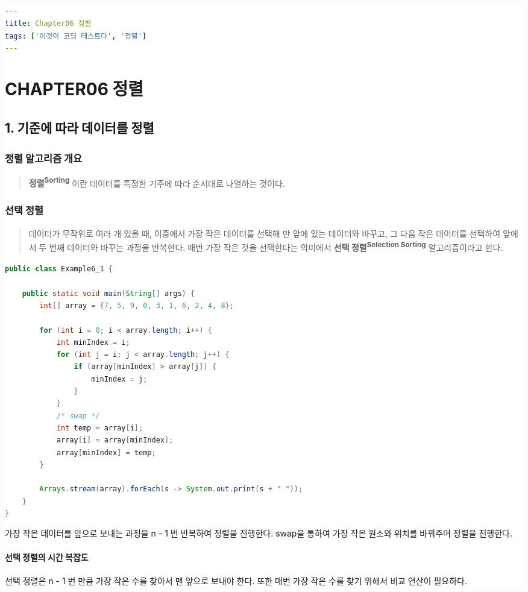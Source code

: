 ```yaml
---
title: Chapter06 정렬
tags: ['이것이 코딩 테스트다', '정렬']
---
```


# CHAPTER06 정렬

## 1. 기준에 따라 데이터를 정렬

### 정렬 알고리즘 개요

> **정렬<sup>Sorting</sup>** 이란 데이터를 특정한 기주에 따라 순서대로 나열하는 것이다.

### 선택 정렬

> 데이터가 무작위로 여러 개 있을 때, 이중에서 가장 작은 데이터를 선택해 만 앞에 있는 데이터와 바꾸고, 
> 그 다음 작은 데이터를 선택하여 앞에서 두 번째 데이터와 바꾸는 과정을 반복한다. 
> 매번 가장 작은 것을 선택한다는 의미에서 **선택 정렬<sup>Selection Sorting</sup>** 알고리즘이라고 한다.

```java
public class Example6_1 {

    public static void main(String[] args) {
        int[] array = {7, 5, 9, 0, 3, 1, 6, 2, 4, 8};

        for (int i = 0; i < array.length; i++) {
            int minIndex = i;
            for (int j = i; j < array.length; j++) {
                if (array[minIndex] > array[j]) {
                    minIndex = j;
                }
            }
            /* swap */
            int temp = array[i];
            array[i] = array[minIndex];
            array[minIndex] = temp;
        }

        Arrays.stream(array).forEach(s -> System.out.print(s + " "));
    }
}
```

가장 작은 데이터를 앞으로 보내는 과정을 n - 1 번 반복하여 정렬을 진행한다. 
swap을 통하여 가장 작은 원소와 위치를 바꿔주며 정렬을 진행한다.

#### 선택 정렬의 시간 복잡도

선택 정렬은 n - 1 번 만큼 가장 작은 수를 찾아서 맨 앞으로 보내야 한다. 
또한 매번 가장 작은 수를 찾기 위해서 비교 연산이 필요하다.
